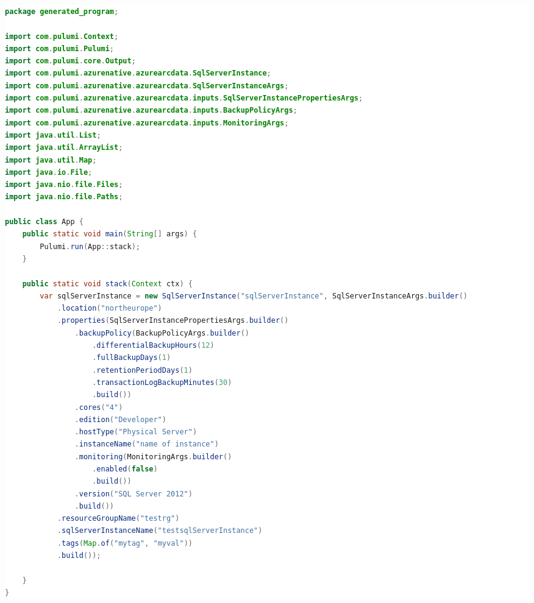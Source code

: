 
</pulumi-choosable>
</div>


<div>
<pulumi-choosable type="language" values="java">


```java
package generated_program;

import com.pulumi.Context;
import com.pulumi.Pulumi;
import com.pulumi.core.Output;
import com.pulumi.azurenative.azurearcdata.SqlServerInstance;
import com.pulumi.azurenative.azurearcdata.SqlServerInstanceArgs;
import com.pulumi.azurenative.azurearcdata.inputs.SqlServerInstancePropertiesArgs;
import com.pulumi.azurenative.azurearcdata.inputs.BackupPolicyArgs;
import com.pulumi.azurenative.azurearcdata.inputs.MonitoringArgs;
import java.util.List;
import java.util.ArrayList;
import java.util.Map;
import java.io.File;
import java.nio.file.Files;
import java.nio.file.Paths;

public class App {
    public static void main(String[] args) {
        Pulumi.run(App::stack);
    }

    public static void stack(Context ctx) {
        var sqlServerInstance = new SqlServerInstance("sqlServerInstance", SqlServerInstanceArgs.builder()
            .location("northeurope")
            .properties(SqlServerInstancePropertiesArgs.builder()
                .backupPolicy(BackupPolicyArgs.builder()
                    .differentialBackupHours(12)
                    .fullBackupDays(1)
                    .retentionPeriodDays(1)
                    .transactionLogBackupMinutes(30)
                    .build())
                .cores("4")
                .edition("Developer")
                .hostType("Physical Server")
                .instanceName("name of instance")
                .monitoring(MonitoringArgs.builder()
                    .enabled(false)
                    .build())
                .version("SQL Server 2012")
                .build())
            .resourceGroupName("testrg")
            .sqlServerInstanceName("testsqlServerInstance")
            .tags(Map.of("mytag", "myval"))
            .build());

    }
}

```
